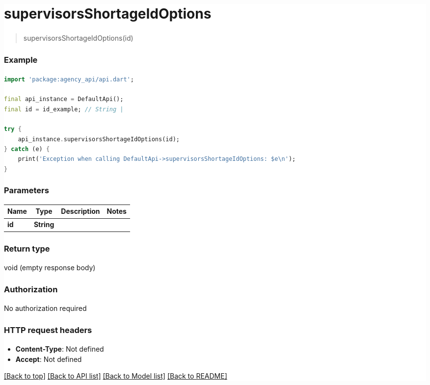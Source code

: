 # **supervisorsShortageIdOptions**
> supervisorsShortageIdOptions(id)



### Example
```dart
import 'package:agency_api/api.dart';

final api_instance = DefaultApi();
final id = id_example; // String | 

try {
    api_instance.supervisorsShortageIdOptions(id);
} catch (e) {
    print('Exception when calling DefaultApi->supervisorsShortageIdOptions: $e\n');
}
```

### Parameters

Name | Type | Description  | Notes
------------- | ------------- | ------------- | -------------
 **id** | **String**|  | 

### Return type

void (empty response body)

### Authorization

No authorization required

### HTTP request headers

 - **Content-Type**: Not defined
 - **Accept**: Not defined

[[Back to top]](#) [[Back to API list]](../README.md#documentation-for-api-endpoints) [[Back to Model list]](../README.md#documentation-for-models) [[Back to README]](../README.md)

